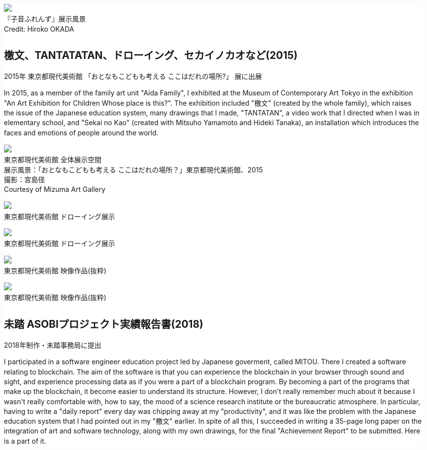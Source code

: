 <div class="split"></div>

![](sin/IMG_8078.jpg)  
『子音ふれんず』展示風景  
Credit: Hiroko OKADA  
<div class="split"></div>

## 檄文、TANTATATAN、ドローイング、セカイノカオなど(2015)

2015年 東京都現代美術館 「おとなもこどもも考える ここはだれの場所?」 展に出展

In 2015, as a member of the family art unit "Aida Family", I exhibited at the Museum of Contemporary Art Tokyo in the exhibition "An Art Exhibition for Children Whose place is this?". The exhibition included "檄文" (created by the whole family), which raises the issue of the Japanese education system, many drawings that I made, "TANTATAN", a video work that I directed when I was in elementary school, and "Sekai no Kao" (created with Mitsuho Yamamoto and Hideki Tanaka), an installation which introduces the faces and emotions of people around the world.

<div class="split"></div>

![](cocoa/7.jpg)  
東京都現代美術館 全体展示空間  
展示風景：「おとなもこどもも考える ここはだれの場所？」東京都現代美術館、2015  
撮影：宮島径  
Courtesy of Mizuma Art Gallery  
<div class="split"></div>

![](cocoa/a.jpg)  
東京都現代美術館 ドローイング展示  
<div class="split"></div>

![](cocoa/b.jpg)  
東京都現代美術館 ドローイング展示  
<div class="split"></div>

![](cocoa/tantatatan16.jpg)  
東京都現代美術館 映像作品(抜粋)  
<div class="split"></div>

![](cocoa/tantatatan19.jpg)  
東京都現代美術館 映像作品(抜粋)  
<div class="split"></div>

## 未踏 ASOBIプロジェクト実績報告書(2018)

2018年制作・未踏事務局に提出

I participated in a software engineer education project led by Japanese goverment, called MITOU. There I created a software relating to blockchain. The aim of the software is that you can experience the blockchain in your browser through sound and sight, and experience processing data as if you were a part of a blockchain program. By becoming a part of the programs that make up the blockchain, it become easier to understand its structure. However, I don't really remember much about it because I wasn't really comfortable with, how to say, the mood of a science research institute or the bureaucratic atmosphere. In particular, having to write a "daily report" every day was chipping away at my "productivity", and it was like the problem with the Japanese education system that I had pointed out in my "檄文" earlier. In spite of all this, I succeeded in writing a 35-page long paper on the integration of art and software technology, along with my own drawings, for the final "Achievement Report" to be submitted. Here is a part of it.
